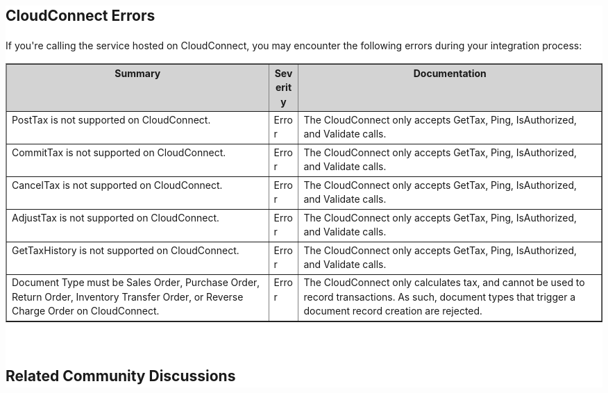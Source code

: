 <h2></h2>
<h2><a name="cloudconnect"></a>CloudConnect Errors</h2>
If you're calling the service hosted on CloudConnect, you may encounter the following errors during your integration process:
<table border="1" width="620" cellspacing="0" cellpadding="5">
<thead style="background-color: lightgray;">
<tr>
<th>Summary</th>
<th>Severity</th>
<th>Documentation</th>
</tr>
</thead>
<tbody>
<tr>
<td>PostTax is not supported on CloudConnect.</td>
<td>Error</td>
<td>The CloudConnect only accepts GetTax, Ping, IsAuthorized, and Validate calls.</td>
</tr>
<tr>
<td>CommitTax is not supported on CloudConnect.</td>
<td>Error</td>
<td>The CloudConnect only accepts GetTax, Ping, IsAuthorized, and Validate calls.</td>
</tr>
<tr>
<td>CancelTax is not supported on CloudConnect.</td>
<td>Error</td>
<td>The CloudConnect only accepts GetTax, Ping, IsAuthorized, and Validate calls.</td>
</tr>
<tr>
<td>AdjustTax is not supported on CloudConnect.</td>
<td>Error</td>
<td>The CloudConnect only accepts GetTax, Ping, IsAuthorized, and Validate calls.</td>
</tr>
<tr>
<td>GetTaxHistory is not supported on CloudConnect.</td>
<td>Error</td>
<td>The CloudConnect only accepts GetTax, Ping, IsAuthorized, and Validate calls.</td>
</tr>
<tr>
<td>Document Type must be Sales Order, Purchase Order, Return Order, Inventory Transfer Order, or Reverse Charge Order on CloudConnect.</td>
<td>Error</td>
<td>The CloudConnect only calculates tax, and cannot be used to record transactions. As such, document types that trigger a document record creation are rejected.</td>
</tr>
</tbody>
</table>

&nbsp;

<h2>Related Community Discussions</h2>
